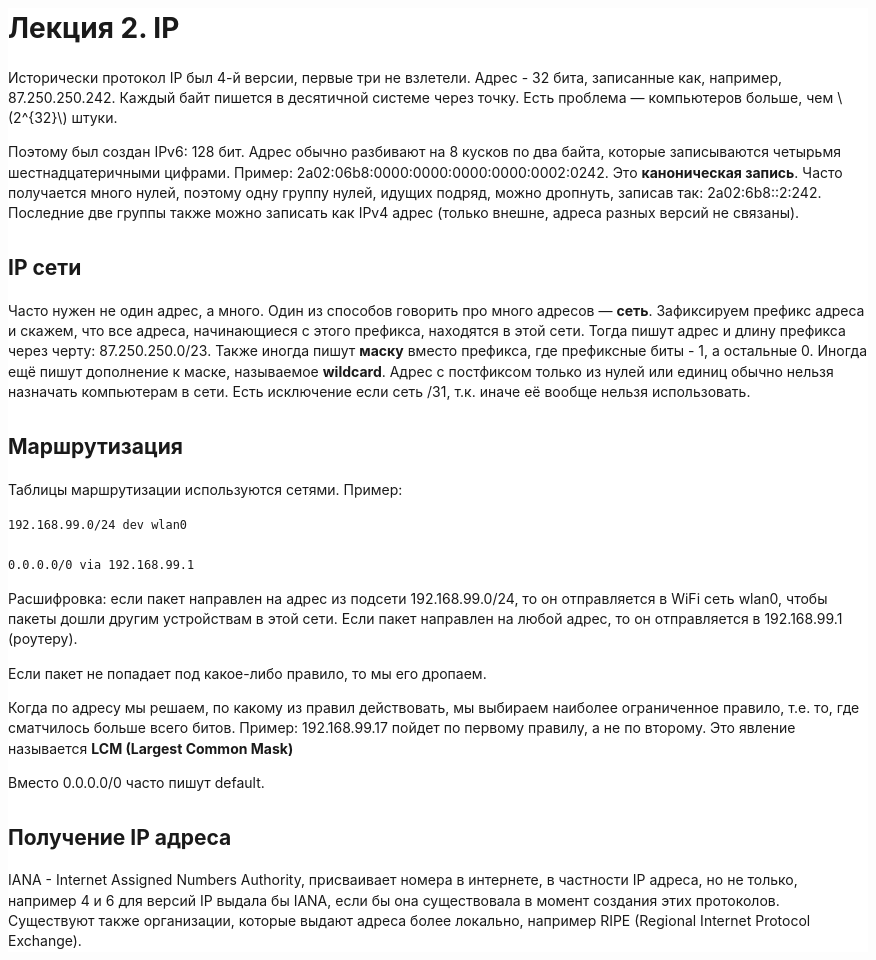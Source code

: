 # Лекция 2. IP

Исторически протокол IP был 4-й версии, первые три не взлетели.
Адрес - 32 бита, записанные как, например, 87.250.250.242.
Каждый байт пишется в десятичной системе через точку.
Есть проблема — компьютеров больше, чем \\(2^{32}\\) штуки.

Поэтому был создан IPv6: 128 бит.
Адрес обычно разбивают на 8 кусков по два байта, которые записываются четырьмя шестнадцатеричными цифрами.
Пример: 2a02:06b8:0000:0000:0000:0000:0002:0242. Это **каноническая запись**.
Часто получается много нулей, поэтому одну группу нулей, идущих подряд, можно дропнуть, записав так: 2a02:6b8::2:242.
Последние две группы также можно записать как IPv4 адрес (только внешне, адреса разных версий не связаны).

## IP сети

Часто нужен не один адрес, а много.
Один из способов говорить про много адресов — **сеть**.
Зафиксируем префикс адреса и скажем, что все адреса, начинающиеся с этого префикса, находятся в этой сети.
Тогда пишут адрес и длину префикса через черту: 87.250.250.0/23.
Также иногда пишут **маску** вместо префикса, где префиксные биты - 1, а остальные 0.
Иногда ещё пишут дополнение к маске, называемое **wildcard**. 
Адрес с постфиксом только из нулей или единиц обычно нельзя назначать компьютерам в сети.
Есть исключение если сеть /31, т.к. иначе её вообще нельзя использовать.

## Маршрутизация

Таблицы маршрутизации используются сетями. Пример:
```
192.168.99.0/24 dev wlan0

0.0.0.0/0 via 192.168.99.1
```
Расшифровка: если пакет направлен на адрес из подсети 192.168.99.0/24, то он отправляется в WiFi сеть wlan0, чтобы пакеты дошли другим устройствам в этой сети.
Если пакет направлен на любой адрес, то он отправляется в 192.168.99.1 (роутеру).

Если пакет не попадает под какое-либо правило, то мы его дропаем.

Когда по адресу мы решаем, по какому из правил действовать, мы выбираем наиболее ограниченное правило, т.е. то, где сматчилось больше всего битов. Пример: 192.168.99.17 пойдет по первому правилу, а не по второму.
Это явление называется **LCM (Largest Common Mask)**

Вместо 0.0.0.0/0 часто пишут default.

## Получение IP адреса

IANA - Internet Assigned Numbers Authority, присваивает номера в интернете, в частности IP адреса, но не только, например 4 и 6 для версий IP выдала бы IANA, если бы она существовала в момент создания этих протоколов.
Существуют также организации, которые выдают адреса более локально, например RIPE (Regional Internet Protocol Exchange).
